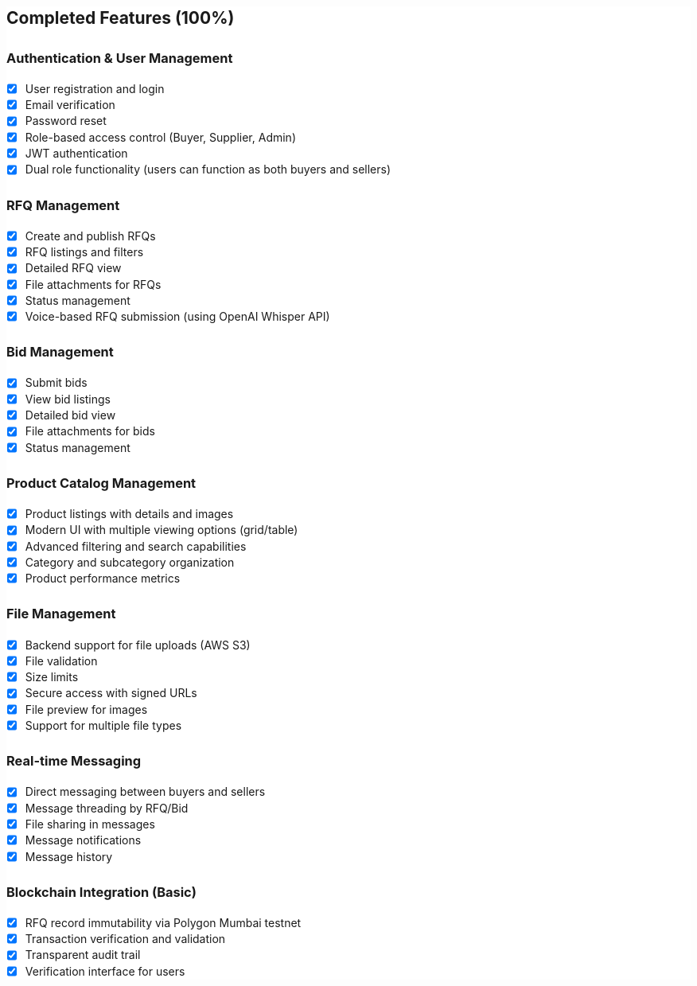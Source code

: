 ## Completed Features (100%)

### Authentication & User Management
- [x] User registration and login
- [x] Email verification
- [x] Password reset
- [x] Role-based access control (Buyer, Supplier, Admin)
- [x] JWT authentication
- [x] Dual role functionality (users can function as both buyers and sellers)

### RFQ Management
- [x] Create and publish RFQs
- [x] RFQ listings and filters
- [x] Detailed RFQ view
- [x] File attachments for RFQs
- [x] Status management
- [x] Voice-based RFQ submission (using OpenAI Whisper API)

### Bid Management
- [x] Submit bids
- [x] View bid listings
- [x] Detailed bid view
- [x] File attachments for bids
- [x] Status management

### Product Catalog Management
- [x] Product listings with details and images
- [x] Modern UI with multiple viewing options (grid/table)
- [x] Advanced filtering and search capabilities
- [x] Category and subcategory organization
- [x] Product performance metrics

### File Management
- [x] Backend support for file uploads (AWS S3)
- [x] File validation
- [x] Size limits
- [x] Secure access with signed URLs
- [x] File preview for images
- [x] Support for multiple file types

### Real-time Messaging
- [x] Direct messaging between buyers and sellers
- [x] Message threading by RFQ/Bid
- [x] File sharing in messages
- [x] Message notifications
- [x] Message history

### Blockchain Integration (Basic)
- [x] RFQ record immutability via Polygon Mumbai testnet
- [x] Transaction verification and validation
- [x] Transparent audit trail
- [x] Verification interface for users
